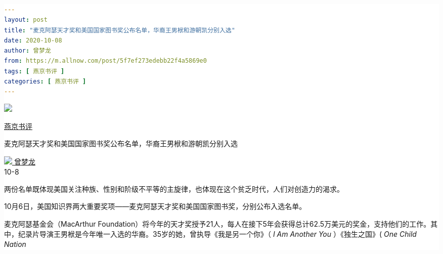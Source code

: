 ```yaml
---
layout: post
title: "麦克阿瑟天才奖和美国国家图书奖公布名单，华裔王男栿和游朝凯分别入选"
date: 2020-10-08
author: 曾梦龙
from: https://m.allnow.com/post/5f7ef273edebb22f4a5869e0
tags: [ 燕京书评 ]
categories: [ 燕京书评 ]
---
```


<div class="main" data-v-7f77c10f="" data-v-c130297e="">
 <div class="head-img-wrap" data-v-7f77c10f="">
  <img class="head-img" data-v-7f77c10f="" src="//img.allhistory.com/now/2020-10-08/5f7efa10a4188f00015353d0.png?imageView2/2/w/750"/>
  
 </div>
 <div class="column-wrap" data-v-7f77c10f="">
  <p class="column" data-v-7f77c10f="">
   <a class="column-link" data-v-7f77c10f="" href="/column/199">
    燕京书评
   </a>
   
  </p>
  <p class="title" data-v-7f77c10f="">
   麦克阿瑟天才奖和美国国家图书奖公布名单，华裔王男栿和游朝凯分别入选
  </p>
 </div>
 <div class="author-wrap" data-v-7f77c10f="">
  <div class="left" data-v-7f77c10f="">
   <a class="single-avatar" data-v-7f77c10f="" href="/user/1130714">
    <img data-v-7f77c10f="" src="//pic.allhistory.com/T1mXCCByYT1RCvBVdK.jpg?imageView2/2/w/64"/>
   </a>
   <a class="single-name" data-v-7f77c10f="" href="/user/1130714">
    曾梦龙
   </a>
   <div class="icon" data-v-7f77c10f="">
   </div>
  </div>
  <div class="time" data-v-7f77c10f="">
   10-8
  </div>
 </div>
 <div class="abstract-wrap" data-v-7f77c10f="">
  <p class="abstract" data-v-7f77c10f="">
   两份名单既体现美国关注种族、性别和阶级不平等的主旋律，也体现在这个贫乏时代，人们对创造力的渴求。
  </p>
 </div>
 <div data-v-7f77c10f="" id="article-content">
  <p>
   10月6日，美国知识界两大重要奖项——麦克阿瑟天才奖和美国国家图书奖，分别公布入选名单。
  </p>
  <p>
  </p>
  <p>
   麦克阿瑟基金会（MacArthur Foundation）将今年的天才奖授予21人，每人在接下5年会获得总计62.5万美元的奖金，支持他们的工作。其中，纪录片导演王男栿是今年唯一入选的华裔。35岁的她，曾执导《我是另一个你》（
   <em>
    I Am Another You
   </em>
   ）《独生之国》(
   <em>
    One Child Nation
   </em>